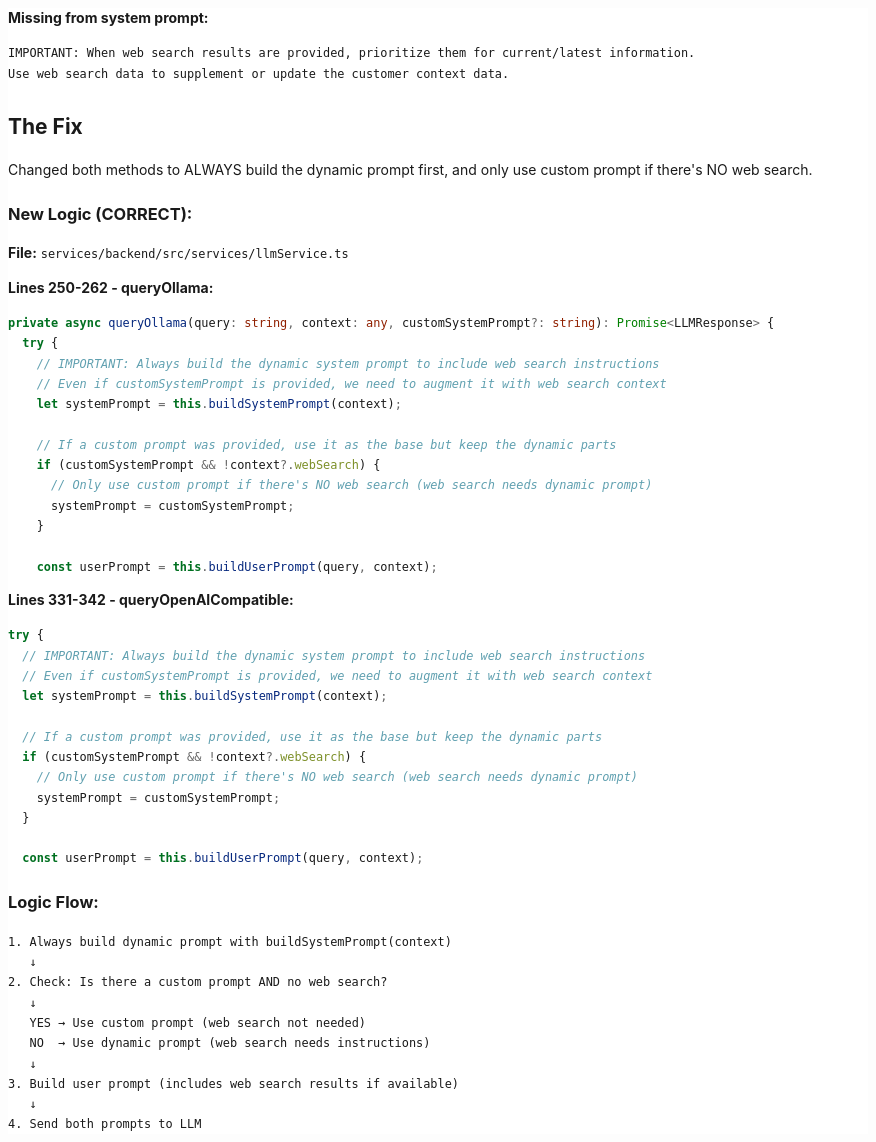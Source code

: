 **Missing from system prompt:**
```
IMPORTANT: When web search results are provided, prioritize them for current/latest information.
Use web search data to supplement or update the customer context data.
```

## The Fix

Changed both methods to ALWAYS build the dynamic prompt first, and only use custom prompt if there's NO web search.

### New Logic (CORRECT):

**File:** `services/backend/src/services/llmService.ts`

**Lines 250-262 - queryOllama:**
```typescript
private async queryOllama(query: string, context: any, customSystemPrompt?: string): Promise<LLMResponse> {
  try {
    // IMPORTANT: Always build the dynamic system prompt to include web search instructions
    // Even if customSystemPrompt is provided, we need to augment it with web search context
    let systemPrompt = this.buildSystemPrompt(context);

    // If a custom prompt was provided, use it as the base but keep the dynamic parts
    if (customSystemPrompt && !context?.webSearch) {
      // Only use custom prompt if there's NO web search (web search needs dynamic prompt)
      systemPrompt = customSystemPrompt;
    }

    const userPrompt = this.buildUserPrompt(query, context);
```

**Lines 331-342 - queryOpenAICompatible:**
```typescript
try {
  // IMPORTANT: Always build the dynamic system prompt to include web search instructions
  // Even if customSystemPrompt is provided, we need to augment it with web search context
  let systemPrompt = this.buildSystemPrompt(context);

  // If a custom prompt was provided, use it as the base but keep the dynamic parts
  if (customSystemPrompt && !context?.webSearch) {
    // Only use custom prompt if there's NO web search (web search needs dynamic prompt)
    systemPrompt = customSystemPrompt;
  }

  const userPrompt = this.buildUserPrompt(query, context);
```

### Logic Flow:

```
1. Always build dynamic prompt with buildSystemPrompt(context)
   ↓
2. Check: Is there a custom prompt AND no web search?
   ↓
   YES → Use custom prompt (web search not needed)
   NO  → Use dynamic prompt (web search needs instructions)
   ↓
3. Build user prompt (includes web search results if available)
   ↓
4. Send both prompts to LLM
```
